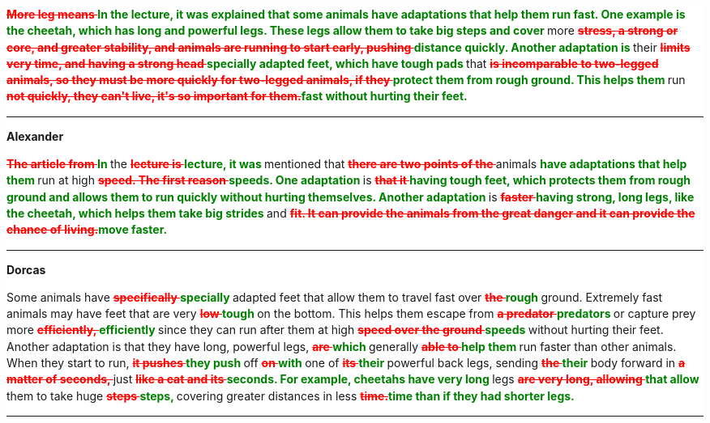 <p><span style='color:red;font-weight:700;text-decoration:line-through;'>More leg means </span><span style='color:green;font-weight:700;'>In the lecture, it was explained that some animals have adaptations that help them run fast. One example is the cheetah, which has long and powerful legs. These legs allow them to take big steps and cover </span>more <span style='color:red;font-weight:700;text-decoration:line-through;'>stress, a strong or core, and greater stability, and animals are running to start early, pushing </span><span style='color:green;font-weight:700;'>distance quickly. Another adaptation is </span>their <span style='color:red;font-weight:700;text-decoration:line-through;'>limits very time, and having a strong head </span><span style='color:green;font-weight:700;'>specially adapted feet, which have tough pads </span>that <span style='color:red;font-weight:700;text-decoration:line-through;'>is incomparable to two-legged animals, so they must be more quickly for two-legged animals, if they </span><span style='color:green;font-weight:700;'>protect them from rough ground. This helps them </span>run <span style='color:red;font-weight:700;text-decoration:line-through;'>not quickly, they can't live, it's so important for them.</span><span style='color:green;font-weight:700;'>fast without hurting their feet.</span></p>
<hr>
<p><strong>Alexander</strong></p>
<p><span style='color:red;font-weight:700;text-decoration:line-through;'>The article from </span><span style='color:green;font-weight:700;'>In </span>the <span style='color:red;font-weight:700;text-decoration:line-through;'>lecture is </span><span style='color:green;font-weight:700;'>lecture, it was </span>mentioned that <span style='color:red;font-weight:700;text-decoration:line-through;'>there are two points of the </span>animals <span style='color:green;font-weight:700;'>have adaptations that help them </span>run at high <span style='color:red;font-weight:700;text-decoration:line-through;'>speed. The first reason </span><span style='color:green;font-weight:700;'>speeds. One adaptation </span>is <span style='color:red;font-weight:700;text-decoration:line-through;'>that it </span><span style='color:green;font-weight:700;'>having tough feet, which protects them from rough ground and allows them to run quickly without hurting themselves. Another adaptation </span>is <span style='color:red;font-weight:700;text-decoration:line-through;'>faster </span><span style='color:green;font-weight:700;'>having strong, long legs, like the cheetah, which helps them take big strides </span>and <span style='color:red;font-weight:700;text-decoration:line-through;'>fit. It can provide the animals from the great danger and it can provide the chance of living.</span><span style='color:green;font-weight:700;'>move faster.</span></p>
<hr>
<p><strong>Dorcas</strong></p>
<p>Some animals have <span style='color:red;font-weight:700;text-decoration:line-through;'>specifically </span><span style='color:green;font-weight:700;'>specially </span>adapted feet that allow them to travel fast over <span style='color:red;font-weight:700;text-decoration:line-through;'>the </span><span style='color:green;font-weight:700;'>rough </span>ground. Extremely fast animals may have feet that are very <span style='color:red;font-weight:700;text-decoration:line-through;'>low </span><span style='color:green;font-weight:700;'>tough </span>on the bottom. This helps them escape from <span style='color:red;font-weight:700;text-decoration:line-through;'>a predator </span><span style='color:green;font-weight:700;'>predators </span>or capture prey more <span style='color:red;font-weight:700;text-decoration:line-through;'>efficiently, </span><span style='color:green;font-weight:700;'>efficiently </span>since they can run after them at high <span style='color:red;font-weight:700;text-decoration:line-through;'>speed over the ground </span><span style='color:green;font-weight:700;'>speeds </span>without hurting their feet. Another adaptation is that they have long, powerful legs, <span style='color:red;font-weight:700;text-decoration:line-through;'>are </span><span style='color:green;font-weight:700;'>which </span>generally <span style='color:red;font-weight:700;text-decoration:line-through;'>able to </span><span style='color:green;font-weight:700;'>help them </span>run faster than other animals. When they start to run, <span style='color:red;font-weight:700;text-decoration:line-through;'>it pushes </span><span style='color:green;font-weight:700;'>they push </span>off <span style='color:red;font-weight:700;text-decoration:line-through;'>on </span><span style='color:green;font-weight:700;'>with </span>one of <span style='color:red;font-weight:700;text-decoration:line-through;'>its </span><span style='color:green;font-weight:700;'>their </span>powerful back legs, sending <span style='color:red;font-weight:700;text-decoration:line-through;'>the </span><span style='color:green;font-weight:700;'>their </span>body forward in <span style='color:red;font-weight:700;text-decoration:line-through;'>a matter of seconds, </span>just <span style='color:red;font-weight:700;text-decoration:line-through;'>like a cat and its </span><span style='color:green;font-weight:700;'>seconds. For example, cheetahs have very long </span>legs <span style='color:red;font-weight:700;text-decoration:line-through;'>are very long, allowing </span><span style='color:green;font-weight:700;'>that allow </span>them to take huge <span style='color:red;font-weight:700;text-decoration:line-through;'>steps </span><span style='color:green;font-weight:700;'>steps, </span>covering greater distances in less <span style='color:red;font-weight:700;text-decoration:line-through;'>time.</span><span style='color:green;font-weight:700;'>time than if they had shorter legs.</span></p>
<hr>